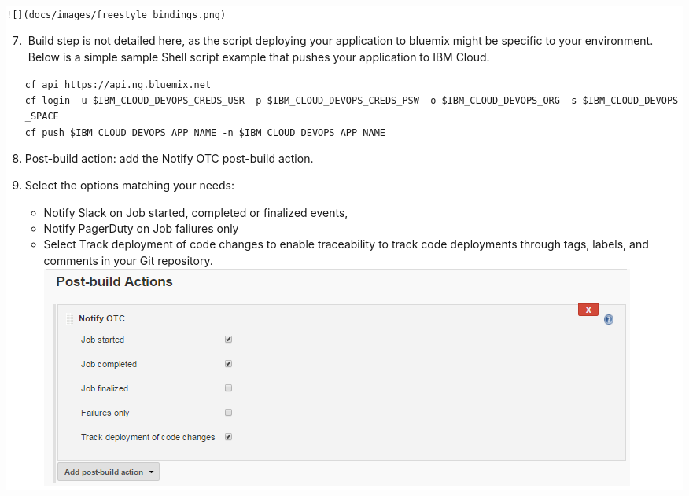     ![](docs/images/freestyle_bindings.png)  
      
7.   Build step is not detailed here, as the script deploying your
    application to bluemix might be specific to your environment.  
     Below is a simple sample Shell script example that pushes your
    application to IBM Cloud. 

    ``` syntaxhighlighter-pre
    cf api https://api.ng.bluemix.net
    cf login -u $IBM_CLOUD_DEVOPS_CREDS_USR -p $IBM_CLOUD_DEVOPS_CREDS_PSW -o $IBM_CLOUD_DEVOPS_ORG -s $IBM_CLOUD_DEVOPS_SPACE
    cf push $IBM_CLOUD_DEVOPS_APP_NAME -n $IBM_CLOUD_DEVOPS_APP_NAME
    ```

8.  Post-build action: add the Notify OTC post-build action.
9.  Select the options matching your needs:  
    - Notify Slack on Job started, completed or finalized events,  
    - Notify PagerDuty on Job faliures only  
    - Select Track deployment of code changes to enable traceability to
    track code deployments through tags, labels, and comments in your
    Git repository.  
    ![](docs/images/freestyle_post_build.png)  
      